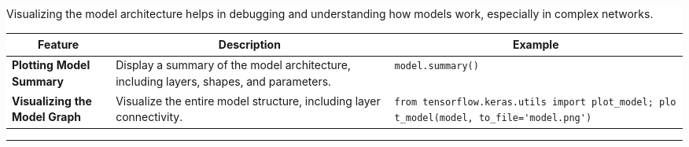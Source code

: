 Visualizing the model architecture helps in debugging and understanding how models work, especially in complex networks.

| **Feature**                         | **Description**                                                                                           | **Example**                                                                                             |
|-------------------------------------|-----------------------------------------------------------------------------------------------------------|---------------------------------------------------------------------------------------------------------|
| **Plotting Model Summary**          | Display a summary of the model architecture, including layers, shapes, and parameters.                    | `model.summary()`                                                                                       |
| **Visualizing the Model Graph**     | Visualize the entire model structure, including layer connectivity.                                        | `from tensorflow.keras.utils import plot_model; plot_model(model, to_file='model.png')`                 |

---
